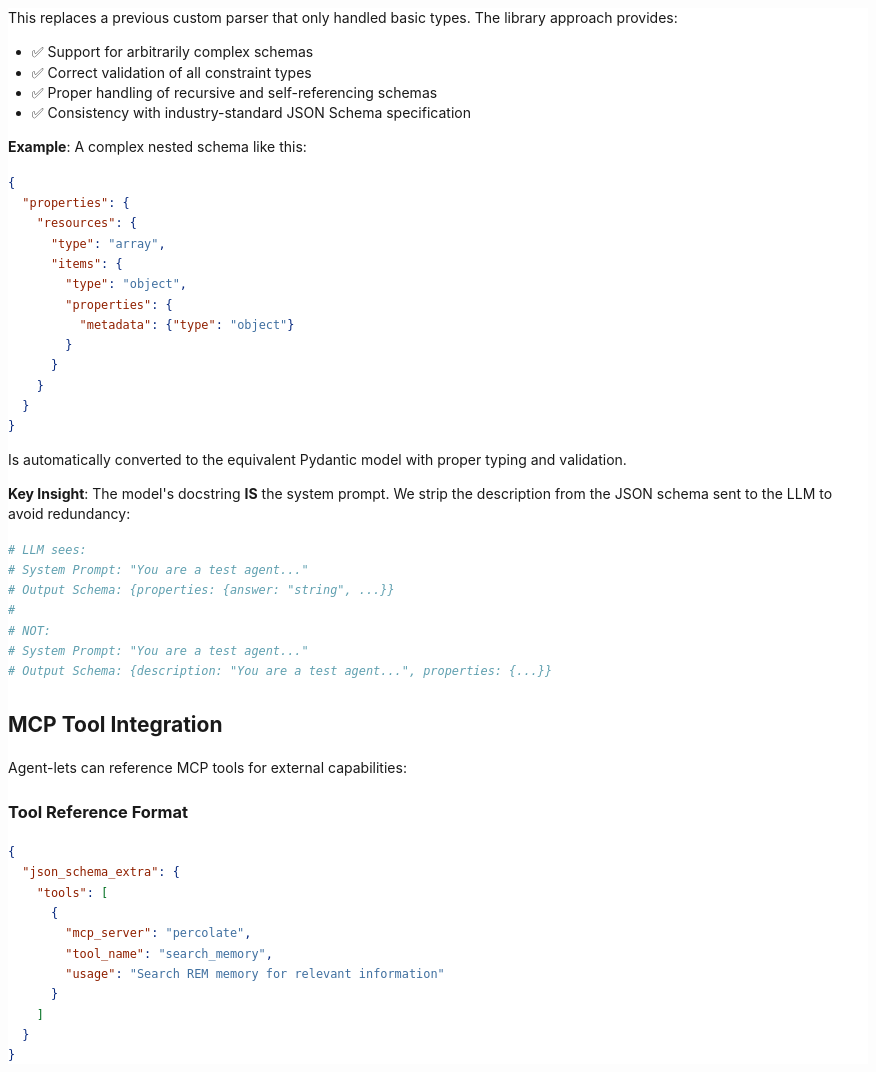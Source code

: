 This replaces a previous custom parser that only handled basic types. The library approach provides:
- ✅ Support for arbitrarily complex schemas
- ✅ Correct validation of all constraint types
- ✅ Proper handling of recursive and self-referencing schemas
- ✅ Consistency with industry-standard JSON Schema specification

**Example**: A complex nested schema like this:
```json
{
  "properties": {
    "resources": {
      "type": "array",
      "items": {
        "type": "object",
        "properties": {
          "metadata": {"type": "object"}
        }
      }
    }
  }
}
```
Is automatically converted to the equivalent Pydantic model with proper typing and validation.

**Key Insight**: The model's docstring **IS** the system prompt. We strip the description from the JSON schema sent to the LLM to avoid redundancy:

```python
# LLM sees:
# System Prompt: "You are a test agent..."
# Output Schema: {properties: {answer: "string", ...}}
#
# NOT:
# System Prompt: "You are a test agent..."
# Output Schema: {description: "You are a test agent...", properties: {...}}
```

## MCP Tool Integration

Agent-lets can reference MCP tools for external capabilities:

### Tool Reference Format

```json
{
  "json_schema_extra": {
    "tools": [
      {
        "mcp_server": "percolate",
        "tool_name": "search_memory",
        "usage": "Search REM memory for relevant information"
      }
    ]
  }
}
```
